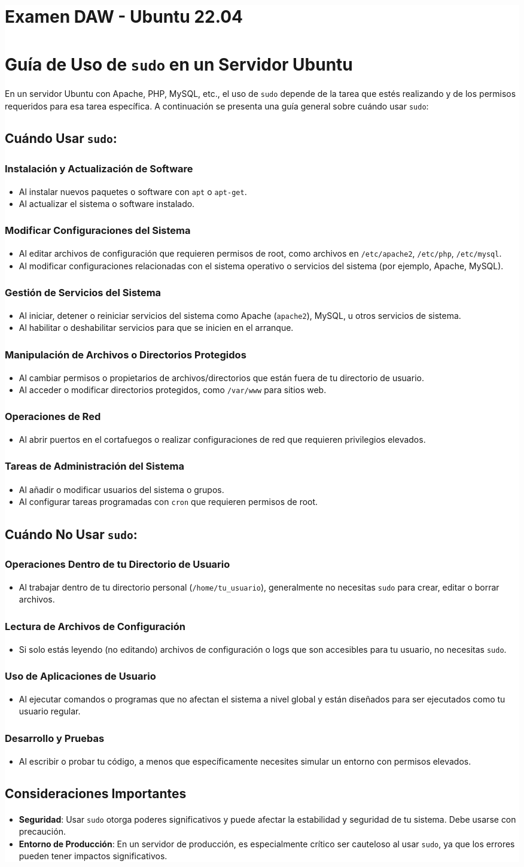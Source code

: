 # Examen DAW - Ubuntu 22.04
# Guía de Uso de `sudo` en un Servidor Ubuntu
En un servidor Ubuntu con Apache, PHP, MySQL, etc., el uso de `sudo` depende de la tarea que estés realizando y de los permisos requeridos para esa tarea específica. A continuación se presenta una guía general sobre cuándo usar `sudo`:
## Cuándo Usar `sudo`:
### Instalación y Actualización de Software
- Al instalar nuevos paquetes o software con `apt` o `apt-get`.
- Al actualizar el sistema o software instalado.
### Modificar Configuraciones del Sistema
- Al editar archivos de configuración que requieren permisos de root, como archivos en `/etc/apache2`, `/etc/php`, `/etc/mysql`.
- Al modificar configuraciones relacionadas con el sistema operativo o servicios del sistema (por ejemplo, Apache, MySQL).
### Gestión de Servicios del Sistema
- Al iniciar, detener o reiniciar servicios del sistema como Apache (`apache2`), MySQL, u otros servicios de sistema.
- Al habilitar o deshabilitar servicios para que se inicien en el arranque.
### Manipulación de Archivos o Directorios Protegidos
- Al cambiar permisos o propietarios de archivos/directorios que están fuera de tu directorio de usuario.
- Al acceder o modificar directorios protegidos, como `/var/www` para sitios web.
### Operaciones de Red
- Al abrir puertos en el cortafuegos o realizar configuraciones de red que requieren privilegios elevados.
### Tareas de Administración del Sistema
- Al añadir o modificar usuarios del sistema o grupos.
- Al configurar tareas programadas con `cron` que requieren permisos de root.
## Cuándo No Usar `sudo`:
### Operaciones Dentro de tu Directorio de Usuario
- Al trabajar dentro de tu directorio personal (`/home/tu_usuario`), generalmente no necesitas `sudo` para crear, editar o borrar archivos.
### Lectura de Archivos de Configuración
- Si solo estás leyendo (no editando) archivos de configuración o logs que son accesibles para tu usuario, no necesitas `sudo`.
### Uso de Aplicaciones de Usuario
- Al ejecutar comandos o programas que no afectan el sistema a nivel global y están diseñados para ser ejecutados como tu usuario regular.
### Desarrollo y Pruebas
- Al escribir o probar tu código, a menos que específicamente necesites simular un entorno con permisos elevados.
## Consideraciones Importantes
- **Seguridad**: Usar `sudo` otorga poderes significativos y puede afectar la estabilidad y seguridad de tu sistema. Debe usarse con precaución.
- **Entorno de Producción**: En un servidor de producción, es especialmente crítico ser cauteloso al usar `sudo`, ya que los errores pueden tener impactos significativos.
